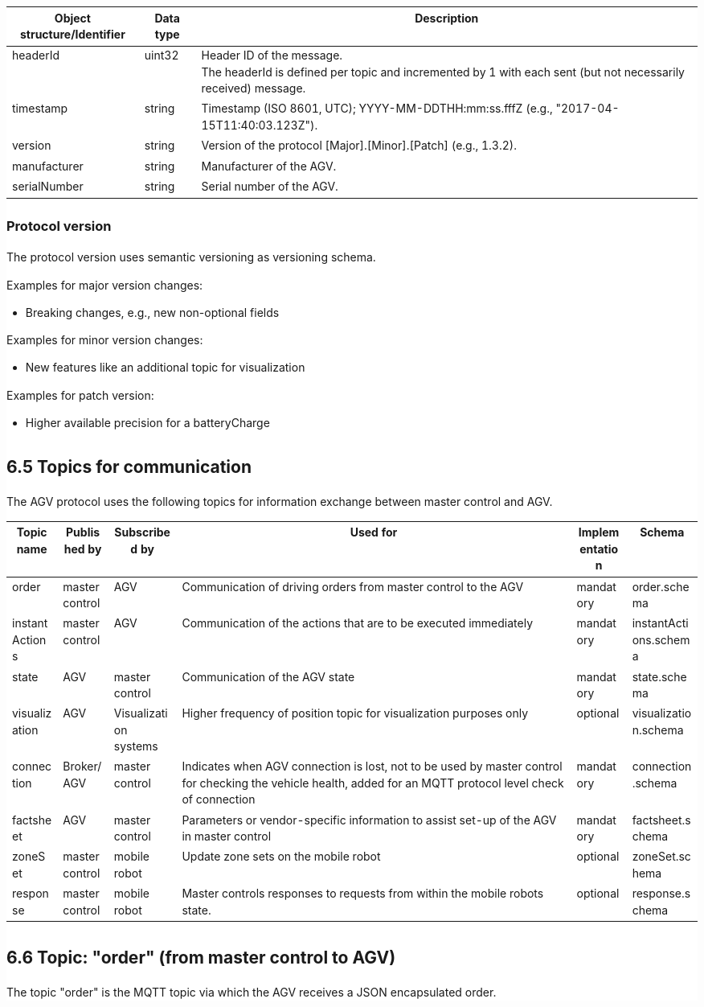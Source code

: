 Object structure/Identifier | Data type | Description
---|---|---
headerId | uint32 | Header ID of the message.<br> The headerId is defined per topic and incremented by 1 with each sent (but not necessarily received) message.
timestamp | string | Timestamp (ISO 8601, UTC); YYYY-MM-DDTHH:mm:ss.fffZ (e.g., "2017-04-15T11:40:03.123Z").
version | string | Version of the protocol [Major].[Minor].[Patch] (e.g., 1.3.2).
manufacturer | string | Manufacturer of the AGV.
serialNumber | string | Serial number of the AGV.


### Protocol version

The protocol version uses semantic versioning as versioning schema.

Examples for major version changes:

- Breaking changes, e.g., new non-optional fields

Examples for minor version changes:

- New features like an additional topic for visualization

Examples for patch version:

- Higher available precision for a batteryCharge


## 6.5 Topics for communication

The AGV protocol uses the following topics for information exchange between master control and AGV.

Topic name | Published by | Subscribed by | Used for | Implementation | Schema
---|---|---|---|---|---
order | master control | AGV | Communication of driving orders from master control to the AGV | mandatory | order.schema
instantActions | master control | AGV | Communication of the actions that are to be executed immediately | mandatory | instantActions.schema
state | AGV | master control | Communication of the AGV state | mandatory | state.schema
visualization | AGV | Visualization systems | Higher frequency of position topic for visualization purposes only | optional | visualization.schema
connection | Broker/AGV | master control | Indicates when AGV connection is lost, not to be used by master control for checking the vehicle health, added for an MQTT protocol level check of connection | mandatory | connection.schema 
factsheet | AGV | master control | Parameters or vendor-specific information to assist set-up of the AGV in master control | mandatory | factsheet.schema
zoneSet | master control | mobile robot | Update zone sets on the mobile robot | optional | zoneSet.schema
response | master control | mobile robot | Master controls responses to requests from within the mobile robots state. | optional | response.schema


## 6.6 Topic: "order" (from master control to AGV)

The topic "order" is the MQTT topic via which the AGV receives a JSON encapsulated order.
